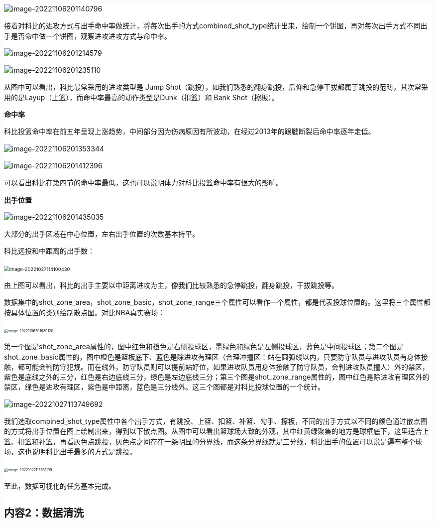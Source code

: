 ![image-20221106201140796](C:\Users\13521\AppData\Roaming\Typora\typora-user-images\image-20221106201140796.png)

接着对科比的进攻方式与出手命中率做统计，将每次出手的方式combined_shot_type统计出来，绘制一个饼图，再对每次出手方式不同出手是否命中做一个饼图，观察进攻进攻方式与命中率。

![image-20221106201214579](C:\Users\13521\AppData\Roaming\Typora\typora-user-images\image-20221106201214579.png)

![image-20221106201235110](C:\Users\13521\AppData\Roaming\Typora\typora-user-images\image-20221106201235110.png)

从图中可以看出，科比最常采用的进攻类型是 Jump Shot（跳投），如我们熟悉的翻身跳投，后仰和急停干拔都属于跳投的范畴，其次常采用的是Layup（上篮），而命中率最高的动作类型是Dunk（扣篮）和 Bank Shot（擦板）。

**命中率**

科比投篮命中率在前五年呈现上涨趋势，中间部分因为伤病原因有所波动，在经过2013年的跟腱断裂后命中率逐年走低。

![image-20221106201353344](C:\Users\13521\AppData\Roaming\Typora\typora-user-images\image-20221106201353344.png)

![image-20221106201412396](C:\Users\13521\AppData\Roaming\Typora\typora-user-images\image-20221106201412396.png)

可以看出科比在第四节的命中率最低，这也可以说明体力对科比投篮命中率有很大的影响。

**出手位置**

![image-20221106201435035](C:\Users\13521\AppData\Roaming\Typora\typora-user-images\image-20221106201435035.png)

大部分的出手区域在中心位置，左右出手位置的次数基本持平。

科比远投和中距离的出手数：

<img src="C:\Users\13521\AppData\Roaming\Typora\typora-user-images\image-20221027114100430.png" alt="image-20221027114100430" style="zoom:67%;" />

由上图可以看出，科比的出手主要以中距离进攻为主，像我们比较熟悉的急停跳投，翻身跳投，干拔跳投等。

数据集中的shot_zone_area，shot_zone_basic，shot_zone_range三个属性可以看作一个属性，都是代表投球位置的。这里将三个属性都按具体位置的类别绘制散点图。对比NBA真实赛场：

<img src="C:\Users\13521\AppData\Roaming\Typora\typora-user-images\image-20221106201630120.png" alt="image-20221106201630120" style="zoom: 50%;" />

第一个图是shot_zone_area属性的，图中红色和橙色是右侧投球区，墨绿色和绿色是左侧投球区，蓝色是中间投球区；第二个图是shot_zone_basic属性的，图中橙色是篮板底下、蓝色是除进攻有理区（合理冲撞区：站在圆弧线以内，只要防守队员与进攻队员有身体接触，都可能会判防守犯规。而在线外，防守队员则可以提前站好位，如果进攻队员用身体接触了防守队员，会判进攻队员撞人）外的禁区，紫色是底线之外的三分，红色是右边底线三分，绿色是左边底线三分；第三个图是shot_zone_range属性的，图中红色是除进攻有理区外的禁区，绿色是进攻有理区，紫色是中距离，蓝色是三分线外。这三个图都是对科比投球位置的一个统计。

![image-20221027113749692](C:\Users\13521\AppData\Roaming\Typora\typora-user-images\image-20221027113749692.png)

我们选取combined_shot_type属性中各个出手方式，有跳投、上篮、扣篮、补篮、勾手、擦板，不同的出手方式以不同的颜色通过散点图的方式将出手位置在图上绘制出来，得到以下散点图。从图中可以看出篮球场大致的外观，其中红黄绿聚集的地方是球框底下，这里适合上篮、扣篮和补篮，再看灰色点跳投，灰色点之间存在一条明显的分界线，而这条分界线就是三分线，科比出手的位置可以说是遍布整个球场，这也说明科比出手最多的方式是跳投。

<img src="C:\Users\13521\AppData\Roaming\Typora\typora-user-images\image-20221027115531199.png" alt="image-20221027115531199" style="zoom:50%;" />

至此，数据可视化的任务基本完成。

## 内容2：数据清洗
